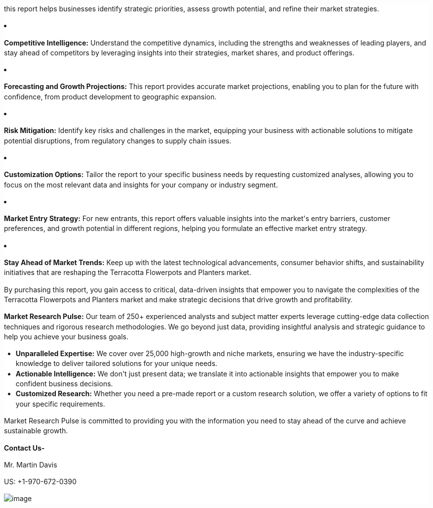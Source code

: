 this report helps businesses identify strategic priorities, assess growth potential, and refine their market strategies.</p></li><li><p><strong>Competitive Intelligence:</strong> Understand the competitive dynamics, including the strengths and weaknesses of leading players, and stay ahead of competitors by leveraging insights into their strategies, market shares, and product offerings.</p></li><li><p><strong>Forecasting and Growth Projections:</strong> This report provides accurate market projections, enabling you to plan for the future with confidence, from product development to geographic expansion.</p></li><li><p><strong>Risk Mitigation:</strong> Identify key risks and challenges in the market, equipping your business with actionable solutions to mitigate potential disruptions, from regulatory changes to supply chain issues.</p></li><li><p><strong>Customization Options:</strong> Tailor the report to your specific business needs by requesting customized analyses, allowing you to focus on the most relevant data and insights for your company or industry segment.</p></li><li><p><strong>Market Entry Strategy:</strong> For new entrants, this report offers valuable insights into the market's entry barriers, customer preferences, and growth potential in different regions, helping you formulate an effective market entry strategy.</p></li><li><p><strong>Stay Ahead of Market Trends:</strong> Keep up with the latest technological advancements, consumer behavior shifts, and sustainability initiatives that are reshaping the Terracotta Flowerpots and Planters market.</p></li></ol><p>By purchasing this report, you gain access to critical, data-driven insights that empower you to navigate the complexities of the Terracotta Flowerpots and Planters market and make strategic decisions that drive growth and profitability.</p><p><strong>Market Research Pulse:</strong>&nbsp;Our team of 250+ experienced analysts and subject matter experts leverage cutting-edge data collection techniques and rigorous research methodologies. We go beyond just data, providing insightful analysis and strategic guidance to help you achieve your business goals.</p><ul><li><strong>Unparalleled Expertise:</strong>&nbsp;We cover over 25,000 high-growth and niche markets, ensuring we have the industry-specific knowledge to deliver tailored solutions for your unique needs.</li><li><strong>Actionable Intelligence:</strong>&nbsp;We don't just present data; we translate it into actionable insights that empower you to make confident business decisions.</li><li><strong>Customized Research:</strong>&nbsp;Whether you need a pre-made report or a custom research solution, we offer a variety of options to fit your specific requirements.</li></ul><p>Market Research Pulse is committed to providing you with the information you need to stay ahead of the curve and achieve sustainable growth.</p><p><strong>Contact Us-</strong></p><p>Mr. Martin Davis</p><p>US: +1-970-672-0390</p>
![image](https://github.com/user-attachments/assets/49bd763c-7a19-48bc-a246-bfc7ef3afade)
